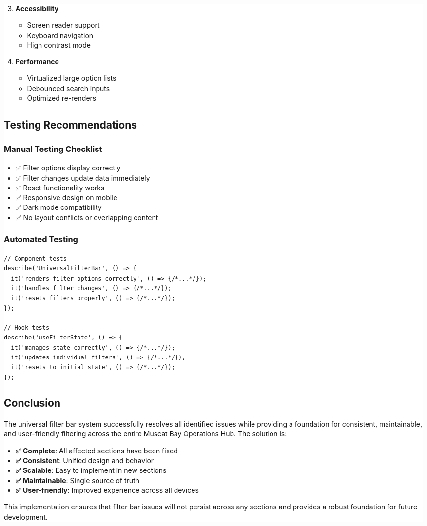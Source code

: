 3. **Accessibility**
   - Screen reader support
   - Keyboard navigation
   - High contrast mode

4. **Performance**
   - Virtualized large option lists
   - Debounced search inputs
   - Optimized re-renders

## Testing Recommendations

### Manual Testing Checklist
- ✅ Filter options display correctly
- ✅ Filter changes update data immediately
- ✅ Reset functionality works
- ✅ Responsive design on mobile
- ✅ Dark mode compatibility
- ✅ No layout conflicts or overlapping content

### Automated Testing
```tsx
// Component tests
describe('UniversalFilterBar', () => {
  it('renders filter options correctly', () => {/*...*/});
  it('handles filter changes', () => {/*...*/});
  it('resets filters properly', () => {/*...*/});
});

// Hook tests
describe('useFilterState', () => {
  it('manages state correctly', () => {/*...*/});
  it('updates individual filters', () => {/*...*/});
  it('resets to initial state', () => {/*...*/});
});
```

## Conclusion

The universal filter bar system successfully resolves all identified issues while providing a foundation for consistent, maintainable, and user-friendly filtering across the entire Muscat Bay Operations Hub. The solution is:

- **✅ Complete**: All affected sections have been fixed
- **✅ Consistent**: Unified design and behavior
- **✅ Scalable**: Easy to implement in new sections
- **✅ Maintainable**: Single source of truth
- **✅ User-friendly**: Improved experience across all devices

This implementation ensures that filter bar issues will not persist across any sections and provides a robust foundation for future development.
